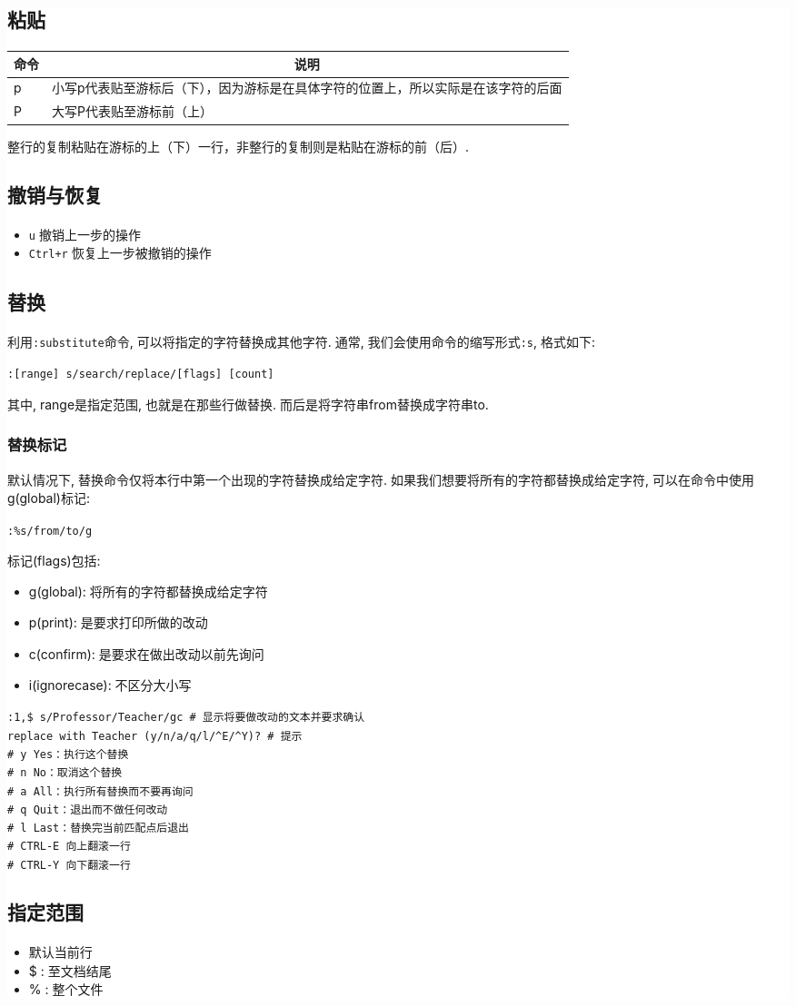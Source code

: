 

## 粘贴

| 命令 | 说明                                                         |
| ---- | ------------------------------------------------------------ |
| p    | 小写p代表贴至游标后（下），因为游标是在具体字符的位置上，所以实际是在该字符的后面 |
| P    | 大写P代表贴至游标前（上）                                    |

整行的复制粘贴在游标的上（下）一行，非整行的复制则是粘贴在游标的前（后）.

## 撤销与恢复

- `u`   撤销上一步的操作 
- `Ctrl+r` 恢复上一步被撤销的操作

## 替换

利用`:substitute`命令, 可以将指定的字符替换成其他字符. 通常, 我们会使用命令的缩写形式`:s`, 格式如下:

`:[range] s/search/replace/[flags] [count]`

其中, range是指定范围, 也就是在那些行做替换. 而后是将字符串from替换成字符串to.

### 替换标记

默认情况下, 替换命令仅将本行中第一个出现的字符替换成给定字符. 如果我们想要将所有的字符都替换成给定字符, 可以在命令中使用g(global)标记:

`:%s/from/to/g`

标记(flags)包括: 

-   g(global): 将所有的字符都替换成给定字符

- p(print): 是要求打印所做的改动
- c(confirm): 是要求在做出改动以前先询问
- i(ignorecase): 不区分大小写

```shell
:1,$ s/Professor/Teacher/gc	# 显示将要做改动的文本并要求确认
replace with Teacher (y/n/a/q/l/^E/^Y)?	# 提示
# y Yes：执行这个替换
# n No：取消这个替换
# a All：执行所有替换而不要再询问
# q Quit：退出而不做任何改动
# l Last：替换完当前匹配点后退出
# CTRL-E 向上翻滚一行
# CTRL-Y 向下翻滚一行
```

## 指定范围

- 默认当前行
- $ : 至文档结尾
- % : 整个文件
